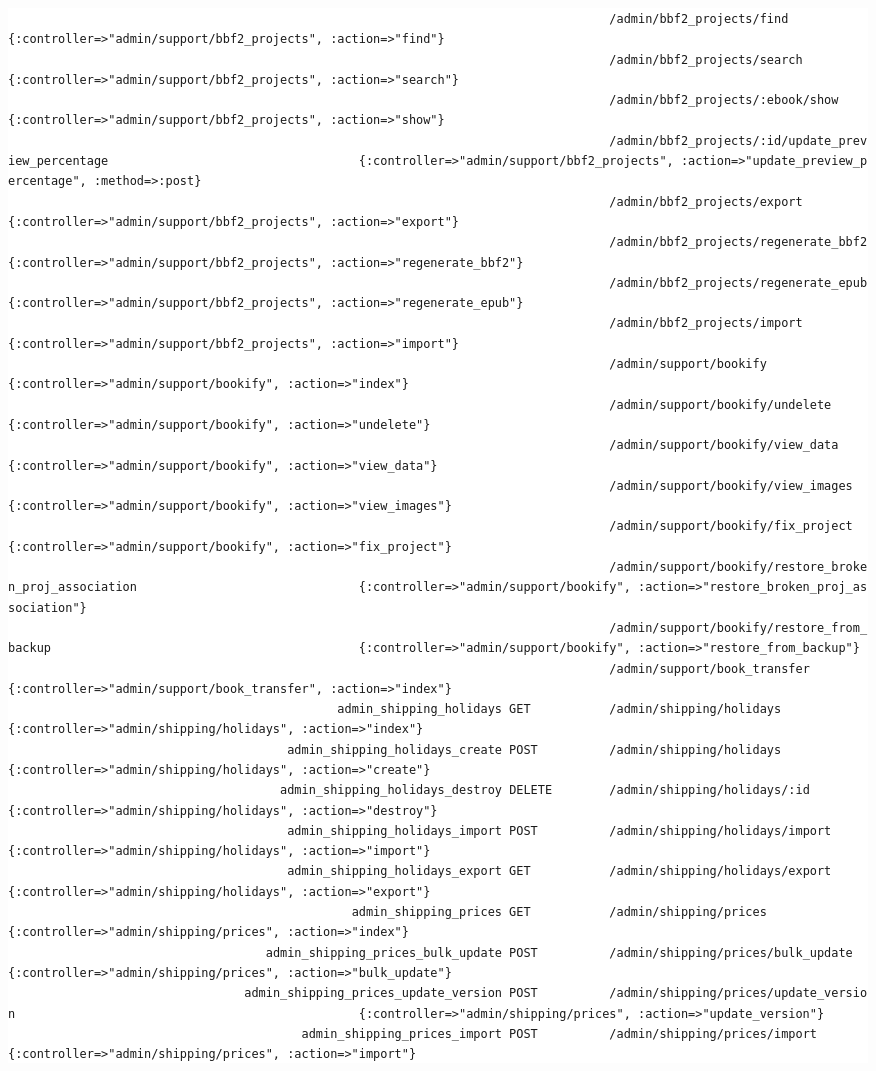                                                                                         /admin/bbf2_projects/find                                                            {:controller=>"admin/support/bbf2_projects", :action=>"find"}
                                                                                        /admin/bbf2_projects/search                                                          {:controller=>"admin/support/bbf2_projects", :action=>"search"}
                                                                                        /admin/bbf2_projects/:ebook/show                                                     {:controller=>"admin/support/bbf2_projects", :action=>"show"}
                                                                                        /admin/bbf2_projects/:id/update_preview_percentage                                   {:controller=>"admin/support/bbf2_projects", :action=>"update_preview_percentage", :method=>:post}
                                                                                        /admin/bbf2_projects/export                                                          {:controller=>"admin/support/bbf2_projects", :action=>"export"}
                                                                                        /admin/bbf2_projects/regenerate_bbf2                                                 {:controller=>"admin/support/bbf2_projects", :action=>"regenerate_bbf2"}
                                                                                        /admin/bbf2_projects/regenerate_epub                                                 {:controller=>"admin/support/bbf2_projects", :action=>"regenerate_epub"}
                                                                                        /admin/bbf2_projects/import                                                          {:controller=>"admin/support/bbf2_projects", :action=>"import"}
                                                                                        /admin/support/bookify                                                               {:controller=>"admin/support/bookify", :action=>"index"}
                                                                                        /admin/support/bookify/undelete                                                      {:controller=>"admin/support/bookify", :action=>"undelete"}
                                                                                        /admin/support/bookify/view_data                                                     {:controller=>"admin/support/bookify", :action=>"view_data"}
                                                                                        /admin/support/bookify/view_images                                                   {:controller=>"admin/support/bookify", :action=>"view_images"}
                                                                                        /admin/support/bookify/fix_project                                                   {:controller=>"admin/support/bookify", :action=>"fix_project"}
                                                                                        /admin/support/bookify/restore_broken_proj_association                               {:controller=>"admin/support/bookify", :action=>"restore_broken_proj_association"}
                                                                                        /admin/support/bookify/restore_from_backup                                           {:controller=>"admin/support/bookify", :action=>"restore_from_backup"}
                                                                                        /admin/support/book_transfer                                                         {:controller=>"admin/support/book_transfer", :action=>"index"}
                                                  admin_shipping_holidays GET           /admin/shipping/holidays                                                             {:controller=>"admin/shipping/holidays", :action=>"index"}
                                           admin_shipping_holidays_create POST          /admin/shipping/holidays                                                             {:controller=>"admin/shipping/holidays", :action=>"create"}
                                          admin_shipping_holidays_destroy DELETE        /admin/shipping/holidays/:id                                                         {:controller=>"admin/shipping/holidays", :action=>"destroy"}
                                           admin_shipping_holidays_import POST          /admin/shipping/holidays/import                                                      {:controller=>"admin/shipping/holidays", :action=>"import"}
                                           admin_shipping_holidays_export GET           /admin/shipping/holidays/export                                                      {:controller=>"admin/shipping/holidays", :action=>"export"}
                                                    admin_shipping_prices GET           /admin/shipping/prices                                                               {:controller=>"admin/shipping/prices", :action=>"index"}
                                        admin_shipping_prices_bulk_update POST          /admin/shipping/prices/bulk_update                                                   {:controller=>"admin/shipping/prices", :action=>"bulk_update"}
                                     admin_shipping_prices_update_version POST          /admin/shipping/prices/update_version                                                {:controller=>"admin/shipping/prices", :action=>"update_version"}
                                             admin_shipping_prices_import POST          /admin/shipping/prices/import                                                        {:controller=>"admin/shipping/prices", :action=>"import"}